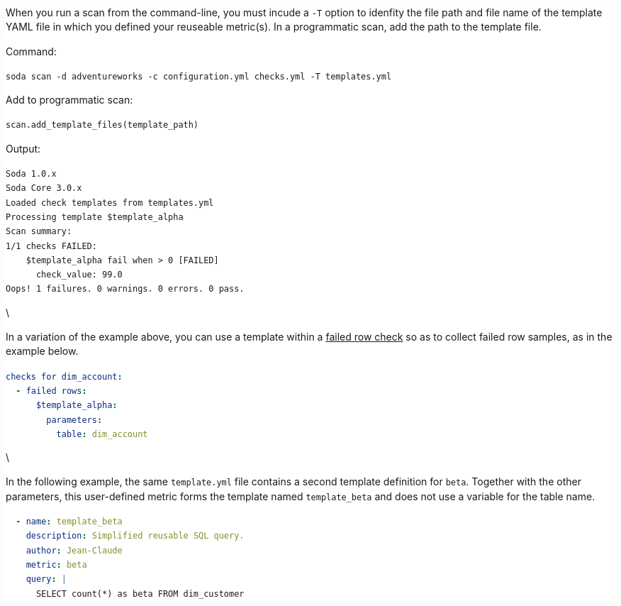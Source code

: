 When you run a scan from the command-line, you must incude a `-T` option to idenfity the file path and file name of the template YAML file in which you defined your reuseable metric(s). In a programmatic scan, add the path to the template file.

Command:

```shell
soda scan -d adventureworks -c configuration.yml checks.yml -T templates.yml
```

Add to programmatic scan:

```python
scan.add_template_files(template_path)
```

Output:

```shell
Soda 1.0.x
Soda Core 3.0.x
Loaded check templates from templates.yml
Processing template $template_alpha
Scan summary:
1/1 checks FAILED: 
    $template_alpha fail when > 0 [FAILED]
      check_value: 99.0
Oops! 1 failures. 0 warnings. 0 errors. 0 pass.
```

\


In a variation of the example above, you can use a template within a [failed row check](failed-rows-checks.md) so as to collect failed row samples, as in the example below.

```yaml
checks for dim_account:
  - failed rows:
      $template_alpha:
        parameters:
          table: dim_account
```

\


In the following example, the same `template.yml` file contains a second template definition for `beta`. Together with the other parameters, this user-defined metric forms the template named `template_beta` and does not use a variable for the table name.

```yaml
  - name: template_beta
    description: Simplified reusable SQL query.
    author: Jean-Claude
    metric: beta
    query: |
      SELECT count(*) as beta FROM dim_customer
```
